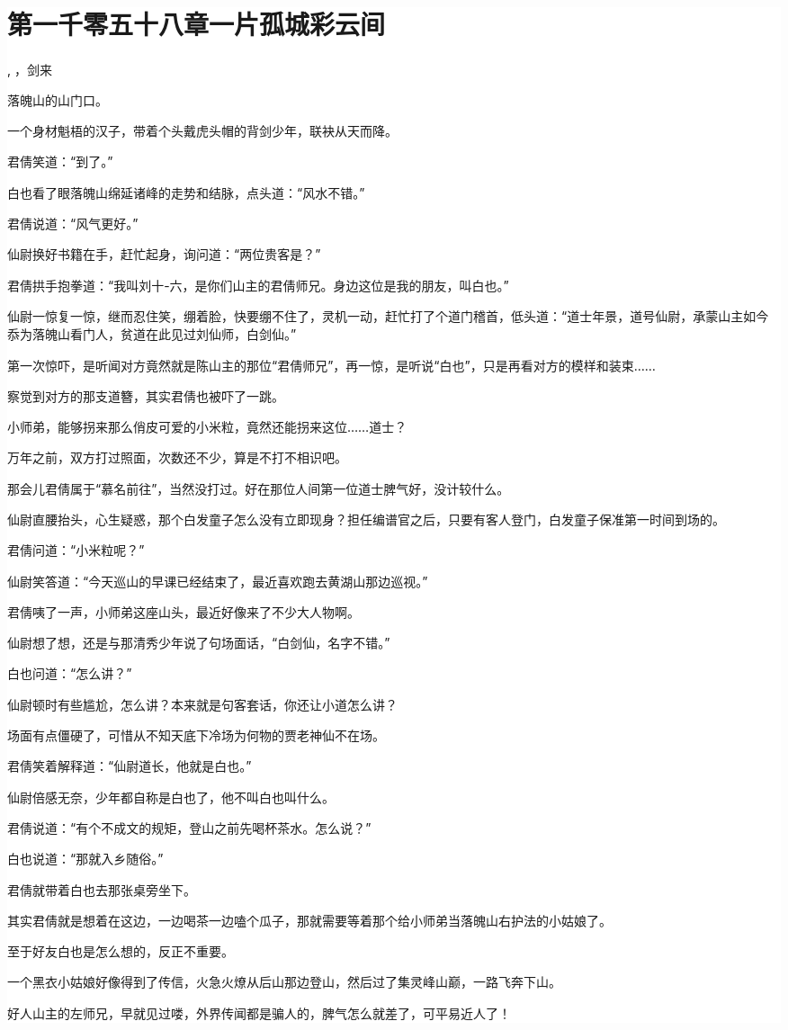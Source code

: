 # 第一千零五十八章一片孤城彩云间
,  ，剑来

   落魄山的山门口。

   一个身材魁梧的汉子，带着个头戴虎头帽的背剑少年，联袂从天而降。

   君倩笑道：“到了。”

   白也看了眼落魄山绵延诸峰的走势和结脉，点头道：“风水不错。”

   君倩说道：“风气更好。”

   仙尉换好书籍在手，赶忙起身，询问道：“两位贵客是？”

   君倩拱手抱拳道：“我叫刘十-六，是你们山主的君倩师兄。身边这位是我的朋友，叫白也。”

   仙尉一惊复一惊，继而忍住笑，绷着脸，快要绷不住了，灵机一动，赶忙打了个道门稽首，低头道：“道士年景，道号仙尉，承蒙山主如今忝为落魄山看门人，贫道在此见过刘仙师，白剑仙。”

   第一次惊吓，是听闻对方竟然就是陈山主的那位“君倩师兄”，再一惊，是听说“白也”，只是再看对方的模样和装束……

   察觉到对方的那支道簪，其实君倩也被吓了一跳。

   小师弟，能够拐来那么俏皮可爱的小米粒，竟然还能拐来这位……道士？

   万年之前，双方打过照面，次数还不少，算是不打不相识吧。

   那会儿君倩属于“慕名前往”，当然没打过。好在那位人间第一位道士脾气好，没计较什么。

   仙尉直腰抬头，心生疑惑，那个白发童子怎么没有立即现身？担任编谱官之后，只要有客人登门，白发童子保准第一时间到场的。

   君倩问道：“小米粒呢？”

   仙尉笑答道：“今天巡山的早课已经结束了，最近喜欢跑去黄湖山那边巡视。”

   君倩咦了一声，小师弟这座山头，最近好像来了不少大人物啊。

   仙尉想了想，还是与那清秀少年说了句场面话，“白剑仙，名字不错。”

   白也问道：“怎么讲？”

   仙尉顿时有些尴尬，怎么讲？本来就是句客套话，你还让小道怎么讲？

   场面有点僵硬了，可惜从不知天底下冷场为何物的贾老神仙不在场。

   君倩笑着解释道：“仙尉道长，他就是白也。”

   仙尉倍感无奈，少年都自称是白也了，他不叫白也叫什么。

   君倩说道：“有个不成文的规矩，登山之前先喝杯茶水。怎么说？”

   白也说道：“那就入乡随俗。”

   君倩就带着白也去那张桌旁坐下。

   其实君倩就是想着在这边，一边喝茶一边嗑个瓜子，那就需要等着那个给小师弟当落魄山右护法的小姑娘了。

   至于好友白也是怎么想的，反正不重要。

   一个黑衣小姑娘好像得到了传信，火急火燎从后山那边登山，然后过了集灵峰山巅，一路飞奔下山。

   好人山主的左师兄，早就见过喽，外界传闻都是骗人的，脾气怎么就差了，可平易近人了！
